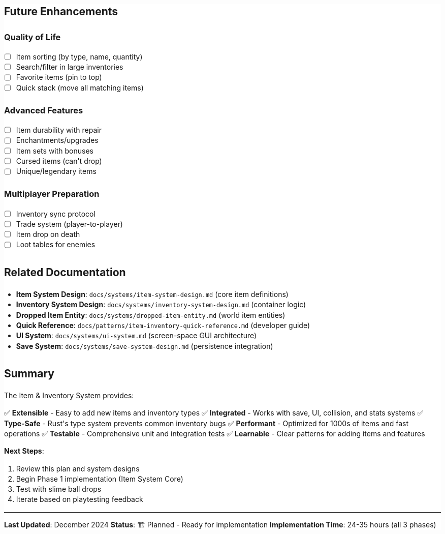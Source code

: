 ## Future Enhancements

### Quality of Life
- [ ] Item sorting (by type, name, quantity)
- [ ] Search/filter in large inventories
- [ ] Favorite items (pin to top)
- [ ] Quick stack (move all matching items)

### Advanced Features
- [ ] Item durability with repair
- [ ] Enchantments/upgrades
- [ ] Item sets with bonuses
- [ ] Cursed items (can't drop)
- [ ] Unique/legendary items

### Multiplayer Preparation
- [ ] Inventory sync protocol
- [ ] Trade system (player-to-player)
- [ ] Item drop on death
- [ ] Loot tables for enemies

## Related Documentation

- **Item System Design**: `docs/systems/item-system-design.md` (core item definitions)
- **Inventory System Design**: `docs/systems/inventory-system-design.md` (container logic)
- **Dropped Item Entity**: `docs/systems/dropped-item-entity.md` (world item entities)
- **Quick Reference**: `docs/patterns/item-inventory-quick-reference.md` (developer guide)
- **UI System**: `docs/systems/ui-system.md` (screen-space GUI architecture)
- **Save System**: `docs/systems/save-system-design.md` (persistence integration)

## Summary

The Item & Inventory System provides:

✅ **Extensible** - Easy to add new items and inventory types
✅ **Integrated** - Works with save, UI, collision, and stats systems
✅ **Type-Safe** - Rust's type system prevents common inventory bugs
✅ **Performant** - Optimized for 1000s of items and fast operations
✅ **Testable** - Comprehensive unit and integration tests
✅ **Learnable** - Clear patterns for adding items and features

**Next Steps**:
1. Review this plan and system designs
2. Begin Phase 1 implementation (Item System Core)
3. Test with slime ball drops
4. Iterate based on playtesting feedback

---

**Last Updated**: December 2024
**Status**: 🏗️ Planned - Ready for implementation
**Implementation Time**: 24-35 hours (all 3 phases)
